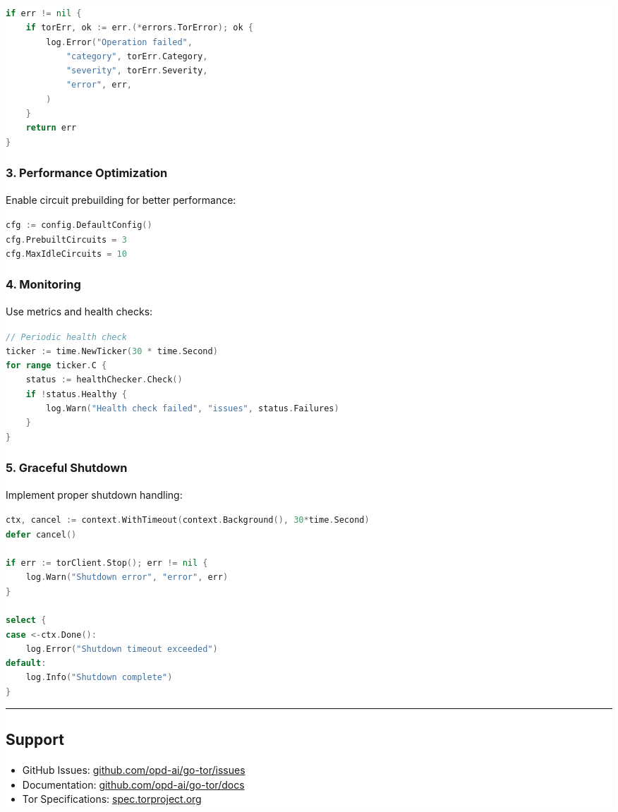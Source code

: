 ```go
if err != nil {
    if torErr, ok := err.(*errors.TorError); ok {
        log.Error("Operation failed",
            "category", torErr.Category,
            "severity", torErr.Severity,
            "error", err,
        )
    }
    return err
}
```

### 3. Performance Optimization

Enable circuit prebuilding for better performance:

```go
cfg := config.DefaultConfig()
cfg.PrebuiltCircuits = 3
cfg.MaxIdleCircuits = 10
```

### 4. Monitoring

Use metrics and health checks:

```go
// Periodic health check
ticker := time.NewTicker(30 * time.Second)
for range ticker.C {
    status := healthChecker.Check()
    if !status.Healthy {
        log.Warn("Health check failed", "issues", status.Failures)
    }
}
```

### 5. Graceful Shutdown

Implement proper shutdown handling:

```go
ctx, cancel := context.WithTimeout(context.Background(), 30*time.Second)
defer cancel()

if err := torClient.Stop(); err != nil {
    log.Warn("Shutdown error", "error", err)
}

select {
case <-ctx.Done():
    log.Error("Shutdown timeout exceeded")
default:
    log.Info("Shutdown complete")
}
```

---

## Support

- GitHub Issues: [github.com/opd-ai/go-tor/issues](https://github.com/opd-ai/go-tor/issues)
- Documentation: [github.com/opd-ai/go-tor/docs](https://github.com/opd-ai/go-tor/tree/main/docs)
- Tor Specifications: [spec.torproject.org](https://spec.torproject.org/)
